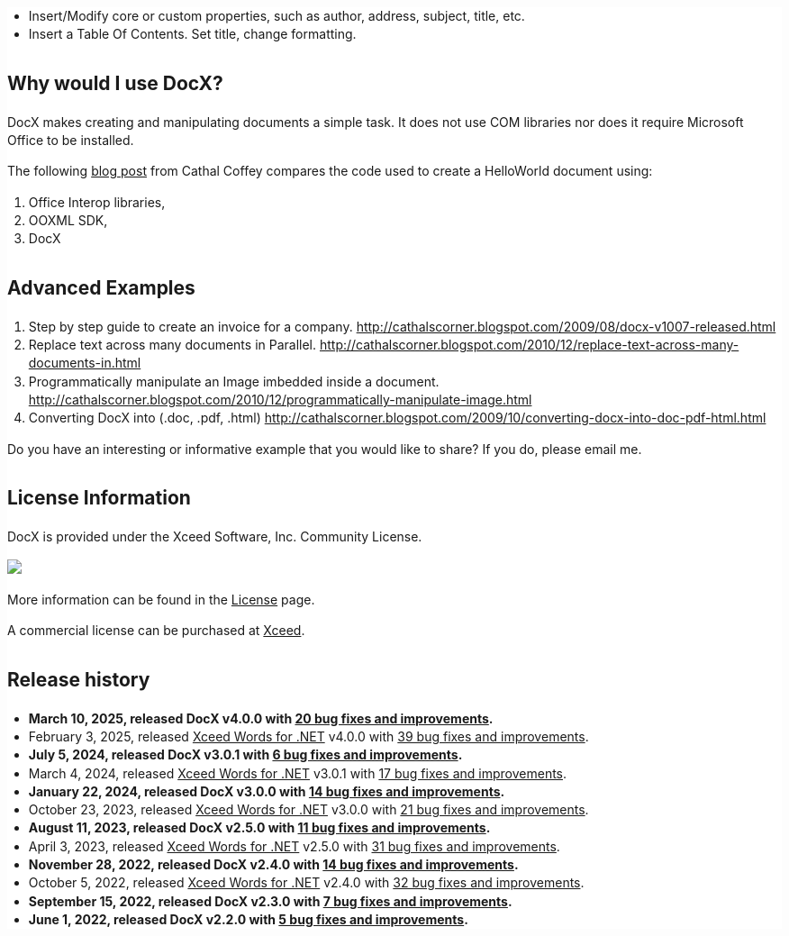 * Insert/Modify core or custom properties, such as author, address, subject, title, etc.
* Insert a Table Of Contents. Set title, change formatting.

## Why would I use DocX?

DocX makes creating and manipulating documents a simple task. It does not use COM libraries nor does it require Microsoft Office to be installed. 

The following [blog post](http://cathalscorner.blogspot.com/2010/06/cathal-why-did-you-create-docx.html) from Cathal Coffey compares the code used to create a HelloWorld document using:
 1. Office Interop libraries, 
 2. OOXML SDK, 
 3. DocX

## Advanced Examples

 1. Step by step guide to create an invoice for a company. http://cathalscorner.blogspot.com/2009/08/docx-v1007-released.html
 2. Replace text across many documents in Parallel. http://cathalscorner.blogspot.com/2010/12/replace-text-across-many-documents-in.html
 3. Programmatically manipulate an Image imbedded inside a document. http://cathalscorner.blogspot.com/2010/12/programmatically-manipulate-image.html
 4. Converting DocX into (.doc, .pdf, .html) http://cathalscorner.blogspot.com/2009/10/converting-docx-into-doc-pdf-html.html

Do you have an interesting or informative example that you would like to share? 
If you do, please email me.

## License Information

DocX is provided under the Xceed Software, Inc. Community License.

[<img src="https://user-images.githubusercontent.com/29377763/69274195-d9382200-0ba7-11ea-9ab7-bfce3126f35a.png"/>](license.md)

More information can be found in the [License](license.md) page.

A commercial license can be purchased at [Xceed](https://xceed.com).

## Release history

* **March 10, 2025, released DocX v4.0.0 with [20 bug fixes and improvements](../../wiki/Release-Notes-v4.0.0).**
* February 3, 2025, released [Xceed Words for .NET](https://xceed.com/xceed-words-for-net) v4.0.0 with [39 bug fixes and improvements](../../wiki/Release-Notes-v1.2.0#Plus400).
* **July 5, 2024, released DocX v3.0.1 with [6 bug fixes and improvements](../../wiki/Release-Notes-v3.0.1).**
* March 4, 2024, released [Xceed Words for .NET](https://xceed.com/xceed-words-for-net) v3.0.1 with [17 bug fixes and improvements](../../wiki/Release-Notes-v1.2.0#Plus301).
* **January 22, 2024, released DocX v3.0.0 with [14 bug fixes and improvements](../../wiki/Release-Notes-v3.0.0).**
* October 23, 2023, released [Xceed Words for .NET](https://xceed.com/xceed-words-for-net) v3.0.0 with [21 bug fixes and improvements](../../wiki/Release-Notes-v1.2.0#Plus300).
* **August 11, 2023, released DocX v2.5.0 with [11 bug fixes and improvements](../../wiki/Release-Notes-v2.5.0).**
* April 3, 2023, released [Xceed Words for .NET](https://xceed.com/xceed-words-for-net) v2.5.0 with [31 bug fixes and improvements](../../wiki/Release-Notes-v1.2.0#Plus250).
* **November 28, 2022, released DocX v2.4.0 with [14 bug fixes and improvements](../../wiki/Release-Notes-v2.4.0).**
* October 5, 2022, released [Xceed Words for .NET](https://xceed.com/xceed-words-for-net) v2.4.0 with [32 bug fixes and improvements](../../wiki/Release-Notes-v1.2.0#Plus240).
* **September 15, 2022, released DocX v2.3.0 with [7 bug fixes and improvements](../../wiki/Release-Notes-v2.3.0).**
* **June 1, 2022, released DocX v2.2.0 with [5 bug fixes and improvements](../../wiki/Release-Notes-v2.2.0).**